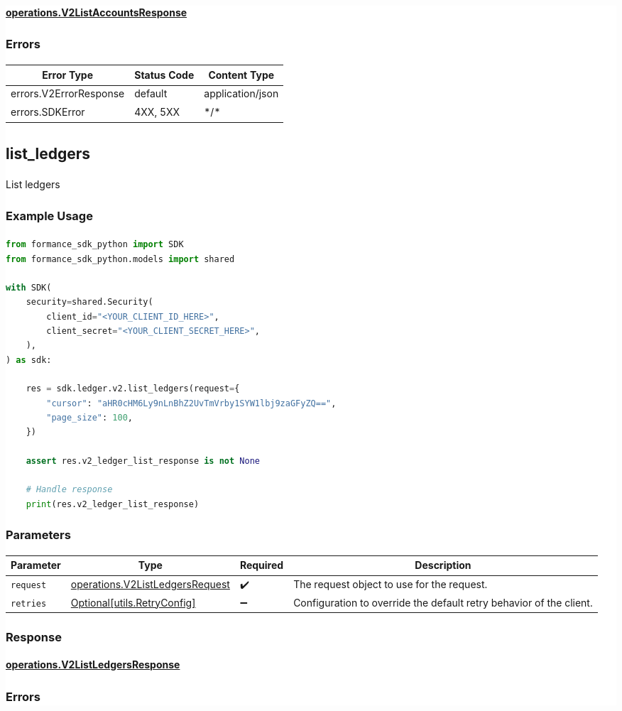 **[operations.V2ListAccountsResponse](../../models/operations/v2listaccountsresponse.md)**

### Errors

| Error Type             | Status Code            | Content Type           |
| ---------------------- | ---------------------- | ---------------------- |
| errors.V2ErrorResponse | default                | application/json       |
| errors.SDKError        | 4XX, 5XX               | \*/\*                  |

## list_ledgers

List ledgers

### Example Usage

```python
from formance_sdk_python import SDK
from formance_sdk_python.models import shared

with SDK(
    security=shared.Security(
        client_id="<YOUR_CLIENT_ID_HERE>",
        client_secret="<YOUR_CLIENT_SECRET_HERE>",
    ),
) as sdk:

    res = sdk.ledger.v2.list_ledgers(request={
        "cursor": "aHR0cHM6Ly9nLnBhZ2UvTmVrby1SYW1lbj9zaGFyZQ==",
        "page_size": 100,
    })

    assert res.v2_ledger_list_response is not None

    # Handle response
    print(res.v2_ledger_list_response)

```

### Parameters

| Parameter                                                                          | Type                                                                               | Required                                                                           | Description                                                                        |
| ---------------------------------------------------------------------------------- | ---------------------------------------------------------------------------------- | ---------------------------------------------------------------------------------- | ---------------------------------------------------------------------------------- |
| `request`                                                                          | [operations.V2ListLedgersRequest](../../models/operations/v2listledgersrequest.md) | :heavy_check_mark:                                                                 | The request object to use for the request.                                         |
| `retries`                                                                          | [Optional[utils.RetryConfig]](../../models/utils/retryconfig.md)                   | :heavy_minus_sign:                                                                 | Configuration to override the default retry behavior of the client.                |

### Response

**[operations.V2ListLedgersResponse](../../models/operations/v2listledgersresponse.md)**

### Errors
